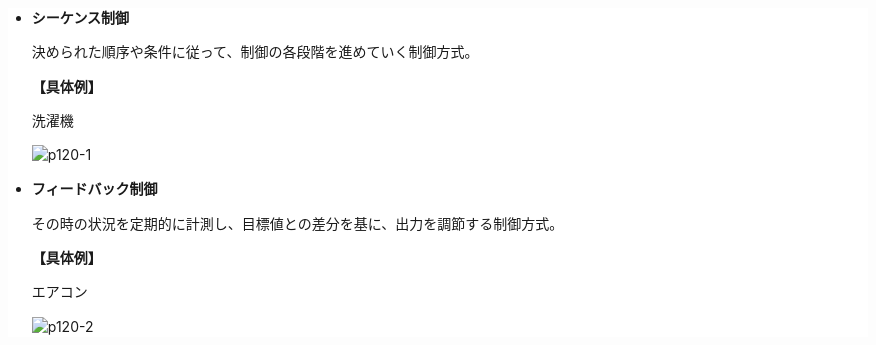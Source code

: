 - **シーケンス制御**

  決められた順序や条件に従って、制御の各段階を進めていく制御方式。

  **【具体例】**

  洗濯機

  ![p120-1](C:\Projects\summary_notes\SummaryNotes\Image\p120-1.png)

- **フィードバック制御**

  その時の状況を定期的に計測し、目標値との差分を基に、出力を調節する制御方式。

  **【具体例】**

  エアコン

  ![p120-2](C:\Projects\summary_notes\SummaryNotes\Image\p120-2.png)
